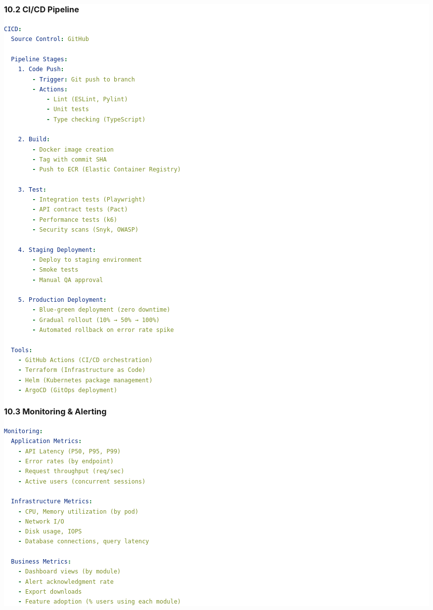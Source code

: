 ### 10.2 CI/CD Pipeline

```yaml
CICD:
  Source Control: GitHub

  Pipeline Stages:
    1. Code Push:
        - Trigger: Git push to branch
        - Actions:
            - Lint (ESLint, Pylint)
            - Unit tests
            - Type checking (TypeScript)

    2. Build:
        - Docker image creation
        - Tag with commit SHA
        - Push to ECR (Elastic Container Registry)

    3. Test:
        - Integration tests (Playwright)
        - API contract tests (Pact)
        - Performance tests (k6)
        - Security scans (Snyk, OWASP)

    4. Staging Deployment:
        - Deploy to staging environment
        - Smoke tests
        - Manual QA approval

    5. Production Deployment:
        - Blue-green deployment (zero downtime)
        - Gradual rollout (10% → 50% → 100%)
        - Automated rollback on error rate spike

  Tools:
    - GitHub Actions (CI/CD orchestration)
    - Terraform (Infrastructure as Code)
    - Helm (Kubernetes package management)
    - ArgoCD (GitOps deployment)
```

### 10.3 Monitoring & Alerting

```yaml
Monitoring:
  Application Metrics:
    - API Latency (P50, P95, P99)
    - Error rates (by endpoint)
    - Request throughput (req/sec)
    - Active users (concurrent sessions)

  Infrastructure Metrics:
    - CPU, Memory utilization (by pod)
    - Network I/O
    - Disk usage, IOPS
    - Database connections, query latency

  Business Metrics:
    - Dashboard views (by module)
    - Alert acknowledgment rate
    - Export downloads
    - Feature adoption (% users using each module)

```
